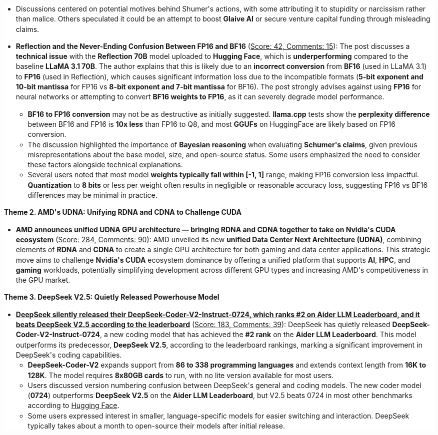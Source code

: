   - Discussions centered on potential motives behind Shumer's actions, with some attributing it to stupidity or narcissism rather than malice. Others speculated it could be an attempt to boost **Glaive AI** or secure venture capital funding through misleading claims.

- **Reflection and the Never-Ending Confusion Between FP16 and BF16** ([Score: 42, Comments: 15](https://reddit.com//r/LocalLLaMA/comments/1fcjtpo/reflection_and_the_neverending_confusion_between/)): The post discusses a **technical issue** with the **Reflection 70B** model uploaded to **Hugging Face**, which is **underperforming** compared to the baseline **LLaMA 3.1 70B**. The author explains that this is likely due to an **incorrect conversion** from **BF16** (used in LLaMA 3.1) to **FP16** (used in Reflection), which causes significant information loss due to the incompatible formats (**5-bit exponent and 10-bit mantissa** for FP16 vs **8-bit exponent and 7-bit mantissa** for BF16). The post strongly advises against using **FP16** for neural networks or attempting to convert **BF16 weights to FP16**, as it can severely degrade model performance.
  - **BF16 to FP16 conversion** may not be as destructive as initially suggested. **llama.cpp** tests show the **perplexity difference** between BF16 and FP16 is **10x less** than FP16 to Q8, and most **GGUFs** on HuggingFace are likely based on FP16 conversion.
  - The discussion highlighted the importance of **Bayesian reasoning** when evaluating **Schumer's claims**, given previous misrepresentations about the base model, size, and open-source status. Some users emphasized the need to consider these factors alongside technical explanations.
  - Several users noted that most model **weights typically fall within [-1, 1]** range, making FP16 conversion less impactful. **Quantization** to **8 bits** or less per weight often results in negligible or reasonable accuracy loss, suggesting FP16 vs BF16 differences may be minimal in practice.


**Theme 2. AMD's UDNA: Unifying RDNA and CDNA to Challenge CUDA**


- **[AMD announces unified UDNA GPU architecture — bringing RDNA and CDNA together to take on Nvidia's CUDA ecosystem](https://www.tomshardware.com/pc-components/cpus/amd-announces-unified-udna-gpu-architecture-bringing-rdna-and-cdna-together-to-take-on-nvidias-cuda-ecosystem)** ([Score: 284, Comments: 90](https://reddit.com//r/LocalLLaMA/comments/1fcyap8/amd_announces_unified_udna_gpu_architecture/)): AMD unveiled its new **unified Data Center Next Architecture (UDNA)**, combining elements of **RDNA** and **CDNA** to create a single GPU architecture for both gaming and data center applications. This strategic move aims to challenge **Nvidia's CUDA** ecosystem dominance by offering a unified platform that supports **AI**, **HPC**, and **gaming** workloads, potentially simplifying development across different GPU types and increasing AMD's competitiveness in the GPU market.

**Theme 3. DeepSeek V2.5: Quietly Released Powerhouse Model**

- **[DeepSeek silently released their DeepSeek-Coder-V2-Instruct-0724, which ranks #2 on Aider LLM Leaderboard, and it beats DeepSeek V2.5 according to the leaderboard](https://huggingface.co/deepseek-ai/DeepSeek-Coder-V2-Instruct-0724)** ([Score: 183, Comments: 39](https://reddit.com//r/LocalLLaMA/comments/1fd6z0v/deepseek_silently_released_their/)): DeepSeek has quietly released **DeepSeek-Coder-V2-Instruct-0724**, a new coding model that has achieved the **#2 rank** on the **Aider LLM Leaderboard**. This model outperforms its predecessor, **DeepSeek V2.5**, according to the leaderboard rankings, marking a significant improvement in DeepSeek's coding capabilities.
  - **DeepSeek-Coder-V2** expands support from **86 to 338 programming languages** and extends context length from **16K to 128K**. The model requires **8x80GB cards** to run, with no lite version available for most users.
  - Users discussed version numbering confusion between DeepSeek's general and coding models. The new coder model (**0724**) outperforms **DeepSeek V2.5** on the **Aider LLM Leaderboard**, but V2.5 beats 0724 in most other benchmarks according to [Hugging Face](https://huggingface.co/deepseek-ai/DeepSeek-V2.5).
  - Some users expressed interest in smaller, language-specific models for easier switching and interaction. DeepSeek typically takes about a month to open-source their models after initial release.
